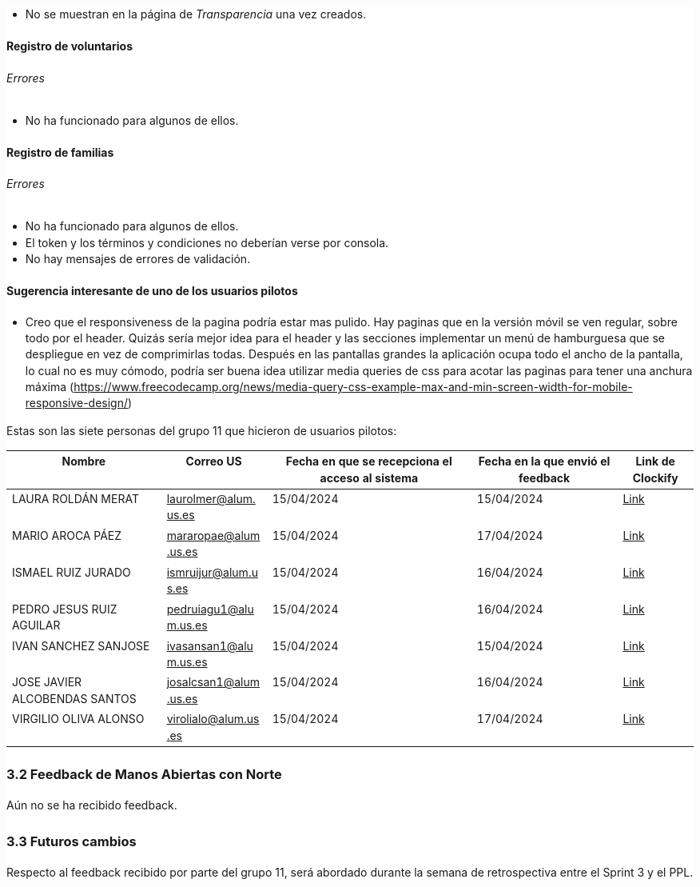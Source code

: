- No se muestran en la página de *Transparencia* una vez creados.
#### Registro de voluntarios
###### Errores
- No ha funcionado para algunos de ellos.
#### Registro de familias
###### Errores
- No ha funcionado para algunos de ellos.
- El token y los términos y condiciones no deberían verse por consola.
- No hay mensajes de errores de validación.

#### Sugerencia interesante de uno de los usuarios pilotos
- Creo que el responsiveness de la pagina podría estar mas pulido. Hay paginas que en la versión móvil se ven regular, sobre todo por el header. Quizás sería mejor idea para el header y las secciones implementar un menú de hamburguesa que se despliegue en vez de comprimirlas todas.  Después en las pantallas grandes la aplicación ocupa todo el ancho de la pantalla, lo cual no es muy cómodo, podría ser buena idea utilizar media queries de css para acotar las paginas para tener una anchura máxima (https://www.freecodecamp.org/news/media-query-css-example-max-and-min-screen-width-for-mobile-responsive-design/)

Estas son las siete personas del grupo 11 que hicieron de usuarios pilotos:

| Nombre                    | Correo US             | Fecha en que se recepciona el  acceso al sistema | Fecha en la que  envió el feedback | Link de Clockify                                        |
|---------------------------|-----------------------|--------------------------------------------------|------------------------------------|---------------------------------------------------------|
| LAURA ROLDÁN MERAT        | laurolmer@alum.us.es  | 15/04/2024                                       | 15/04/2024                         | [Link](https://app.clockify.me/shared/661d67378b3afb4fb192e682)                                                        |
| MARIO AROCA PÁEZ          | mararopae@alum.us.es  | 15/04/2024                                       | 17/04/2024                         | [Link](https://app.clockify.me/shared/661fe9600730fe5f66b4b47e) |
| ISMAEL RUIZ JURADO        | ismruijur@alum.us.es  | 15/04/2024                                       | 16/04/2024                         | [Link](https://app.clockify.me/shared/661e953580edc7302cbe6070) |
| PEDRO JESUS RUIZ AGUILAR  | pedruiagu1@alum.us.es | 15/04/2024                                       | 16/04/2024                         | [Link](https://app.clockify.me/shared/661e96e7ea745f2d088db700) |
| IVAN SANCHEZ SANJOSE    | ivasansan1@alum.us.es  | 15/04/2024                                       | 15/04/2024                         | [Link](https://app.clockify.me/shared/660497f3e2d3e843b7bb7b89) |
| JOSE JAVIER ALCOBENDAS SANTOS    | josalcsan1@alum.us.es  | 15/04/2024                                       | 16/04/2024                         | [Link](https://app.clockify.me/shared/6620df3880edc7302cc41155) |
| VIRGILIO OLIVA ALONSO    | virolialo@alum.us.es  | 15/04/2024                                       | 17/04/2024                         | [Link](https://app.clockify.me/shared/66200c5180edc7302cc27b21) |

### 3.2 Feedback de Manos Abiertas con Norte
Aún no se ha recibido feedback.

### 3.3 Futuros cambios
Respecto al feedback recibido por parte del grupo 11, será abordado durante la semana de retrospectiva entre el Sprint 3 y el PPL.
